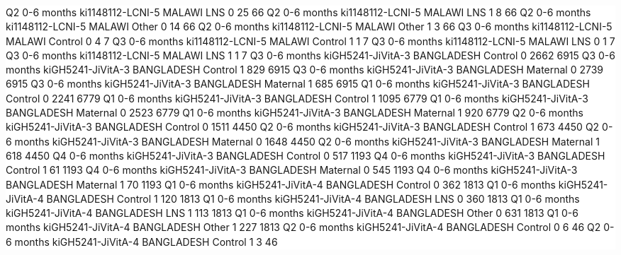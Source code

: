 Q2         0-6 months    ki1148112-LCNI-5            MALAWI                         LNS                    0       25      66
Q2         0-6 months    ki1148112-LCNI-5            MALAWI                         LNS                    1        8      66
Q2         0-6 months    ki1148112-LCNI-5            MALAWI                         Other                  0       14      66
Q2         0-6 months    ki1148112-LCNI-5            MALAWI                         Other                  1        3      66
Q3         0-6 months    ki1148112-LCNI-5            MALAWI                         Control                0        4       7
Q3         0-6 months    ki1148112-LCNI-5            MALAWI                         Control                1        1       7
Q3         0-6 months    ki1148112-LCNI-5            MALAWI                         LNS                    0        1       7
Q3         0-6 months    ki1148112-LCNI-5            MALAWI                         LNS                    1        1       7
Q3         0-6 months    kiGH5241-JiVitA-3           BANGLADESH                     Control                0     2662    6915
Q3         0-6 months    kiGH5241-JiVitA-3           BANGLADESH                     Control                1      829    6915
Q3         0-6 months    kiGH5241-JiVitA-3           BANGLADESH                     Maternal               0     2739    6915
Q3         0-6 months    kiGH5241-JiVitA-3           BANGLADESH                     Maternal               1      685    6915
Q1         0-6 months    kiGH5241-JiVitA-3           BANGLADESH                     Control                0     2241    6779
Q1         0-6 months    kiGH5241-JiVitA-3           BANGLADESH                     Control                1     1095    6779
Q1         0-6 months    kiGH5241-JiVitA-3           BANGLADESH                     Maternal               0     2523    6779
Q1         0-6 months    kiGH5241-JiVitA-3           BANGLADESH                     Maternal               1      920    6779
Q2         0-6 months    kiGH5241-JiVitA-3           BANGLADESH                     Control                0     1511    4450
Q2         0-6 months    kiGH5241-JiVitA-3           BANGLADESH                     Control                1      673    4450
Q2         0-6 months    kiGH5241-JiVitA-3           BANGLADESH                     Maternal               0     1648    4450
Q2         0-6 months    kiGH5241-JiVitA-3           BANGLADESH                     Maternal               1      618    4450
Q4         0-6 months    kiGH5241-JiVitA-3           BANGLADESH                     Control                0      517    1193
Q4         0-6 months    kiGH5241-JiVitA-3           BANGLADESH                     Control                1       61    1193
Q4         0-6 months    kiGH5241-JiVitA-3           BANGLADESH                     Maternal               0      545    1193
Q4         0-6 months    kiGH5241-JiVitA-3           BANGLADESH                     Maternal               1       70    1193
Q1         0-6 months    kiGH5241-JiVitA-4           BANGLADESH                     Control                0      362    1813
Q1         0-6 months    kiGH5241-JiVitA-4           BANGLADESH                     Control                1      120    1813
Q1         0-6 months    kiGH5241-JiVitA-4           BANGLADESH                     LNS                    0      360    1813
Q1         0-6 months    kiGH5241-JiVitA-4           BANGLADESH                     LNS                    1      113    1813
Q1         0-6 months    kiGH5241-JiVitA-4           BANGLADESH                     Other                  0      631    1813
Q1         0-6 months    kiGH5241-JiVitA-4           BANGLADESH                     Other                  1      227    1813
Q2         0-6 months    kiGH5241-JiVitA-4           BANGLADESH                     Control                0        6      46
Q2         0-6 months    kiGH5241-JiVitA-4           BANGLADESH                     Control                1        3      46